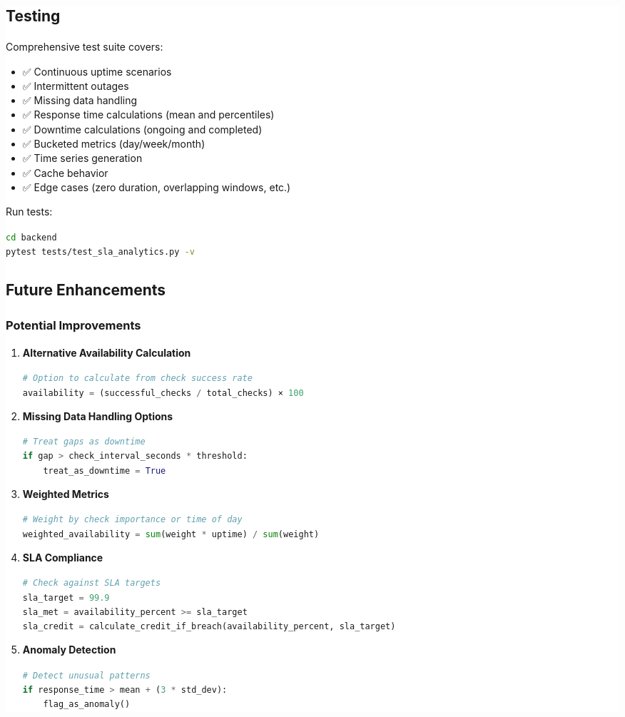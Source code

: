 ## Testing

Comprehensive test suite covers:

- ✅ Continuous uptime scenarios
- ✅ Intermittent outages
- ✅ Missing data handling
- ✅ Response time calculations (mean and percentiles)
- ✅ Downtime calculations (ongoing and completed)
- ✅ Bucketed metrics (day/week/month)
- ✅ Time series generation
- ✅ Cache behavior
- ✅ Edge cases (zero duration, overlapping windows, etc.)

Run tests:
```bash
cd backend
pytest tests/test_sla_analytics.py -v
```

## Future Enhancements

### Potential Improvements

1. **Alternative Availability Calculation**
   ```python
   # Option to calculate from check success rate
   availability = (successful_checks / total_checks) × 100
   ```

2. **Missing Data Handling Options**
   ```python
   # Treat gaps as downtime
   if gap > check_interval_seconds * threshold:
       treat_as_downtime = True
   ```

3. **Weighted Metrics**
   ```python
   # Weight by check importance or time of day
   weighted_availability = sum(weight * uptime) / sum(weight)
   ```

4. **SLA Compliance**
   ```python
   # Check against SLA targets
   sla_target = 99.9
   sla_met = availability_percent >= sla_target
   sla_credit = calculate_credit_if_breach(availability_percent, sla_target)
   ```

5. **Anomaly Detection**
   ```python
   # Detect unusual patterns
   if response_time > mean + (3 * std_dev):
       flag_as_anomaly()
   ```
